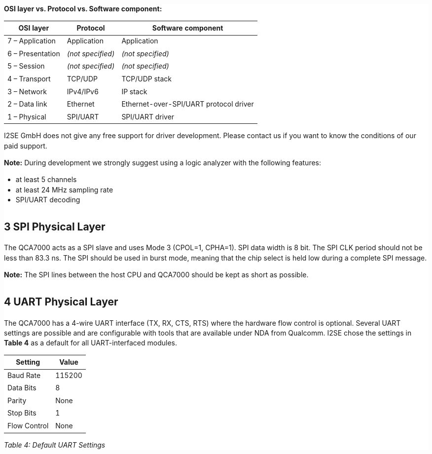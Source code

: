 **OSI layer vs. Protocol vs. Software component:**

| OSI layer        | Protocol          | Software component                     |
| ---------------- | ----------------- | -------------------------------------- |
| 7 – Application  | Application       | Application                            |
| 6 – Presentation | *(not specified)* | *(not specified)*                      |
| 5 – Session      | *(not specified)* | *(not specified)*                      |
| 4 – Transport    | TCP/UDP           | TCP/UDP stack                          |
| 3 – Network      | IPv4/IPv6         | IP stack                               |
| 2 – Data link    | Ethernet          | Ethernet-over-SPI/UART protocol driver |
| 1 – Physical     | SPI/UART          | SPI/UART driver                        |

I2SE GmbH does not give any free support for driver development. Please contact us if you want to know the conditions of our paid support.

**Note:** During development we strongly suggest using a logic analyzer with the following features:

* at least 5 channels
* at least 24 MHz sampling rate
* SPI/UART decoding

## 3 SPI Physical Layer

The QCA7000 acts as a SPI slave and uses Mode 3 (CPOL=1, CPHA=1). SPI data width is 8 bit. The SPI CLK period should not be less than 83.3 ns. The SPI should be used in burst mode, meaning that the chip select is held low during a complete SPI message.

**Note:** The SPI lines between the host CPU and QCA7000 should be kept as short as possible.

## 4 UART Physical Layer

The QCA7000 has a 4-wire UART interface (TX, RX, CTS, RTS) where the hardware flow control is optional. Several UART settings are possible and are configurable with tools that are available under NDA from Qualcomm. I2SE chose the settings in **Table 4** as a default for all UART-interfaced modules.

| Setting      | Value  |
| ------------ | ------ |
| Baud Rate    | 115200 |
| Data Bits    | 8      |
| Parity       | None   |
| Stop Bits    | 1      |
| Flow Control | None   |

*Table 4: Default UART Settings*
